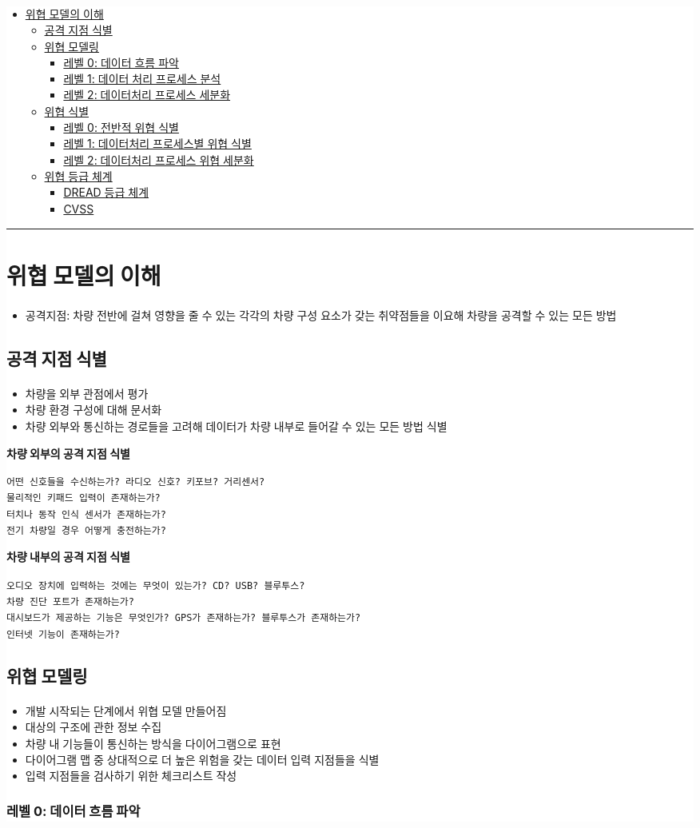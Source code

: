 - [위협 모델의 이해](#위협-모델의-이해)
  - [공격 지점 식별](#공격-지점-식별)
  - [위협 모델링](#위협-모델링)
    - [레벨 0: 데이터 흐름 파악](#레벨-0-데이터-흐름-파악)
    - [레벨 1: 데이터 처리 프로세스 분석](#레벨-1-데이터-처리-프로세스-분석)
    - [레벨 2: 데이터처리 프로세스 세분화](#레벨-2-데이터처리-프로세스-세분화)
  - [위협 식별](#위협-식별)
    - [레벨 0: 전반적 위협 식별](#레벨-0-전반적-위협-식별)
    - [레벨 1: 데이터처리 프로세스별 위협 식별](#레벨-1-데이터처리-프로세스별-위협-식별)
    - [레벨 2: 데이터처리 프로세스 위협 세분화](#레벨-2-데이터처리-프로세스-위협-세분화)
  - [위협 등급 체계](#위협-등급-체계)
    - [DREAD 등급 체계](#dread-등급-체계)
    - [CVSS](#cvss)

---

# 위협 모델의 이해

+ 공격지점: 차량 전반에 걸쳐 영향을 줄 수 있는 각각의 차량 구성 요소가 갖는 취약점들을 이요해 차량을 공격할 수 있는 모든 방법

## 공격 지점 식별

+ 차량을 외부 관점에서 평가
+ 차량 환경 구성에 대해 문서화
+ 차량 외부와 통신하는 경로들을 고려해 데이터가 차량 내부로 들어갈 수 있는 모든 방법 식별

**차량 외부의 공격 지점 식별**
```
어떤 신호들을 수신하는가? 라디오 신호? 키포브? 거리센서?
물리적인 키패드 입력이 존재하는가?
터치나 동작 인식 센서가 존재하는가?
전기 차량일 경우 어떻게 충전하는가?
```

**차량 내부의 공격 지점 식별**
```
오디오 장치에 입력하는 것에는 무엇이 있는가? CD? USB? 블루투스?
차량 진단 포트가 존재하는가?
대시보드가 제공하는 기능은 무엇인가? GPS가 존재하는가? 블루투스가 존재하는가?
인터넷 기능이 존재하는가?
```

## 위협 모델링

+ 개발 시작되는 단계에서 위협 모델 만들어짐
+ 대상의 구조에 관한 정보 수집
+ 차량 내 기능들이 통신하는 방식을 다이어그램으로 표현
+ 다이어그램 맵 중 상대적으로 더 높은 위험을 갖는 데이터 입력 지점들을 식별
+ 입력 지점들을 검사하기 위한 체크리스트 작성

### 레벨 0: 데이터 흐름 파악
